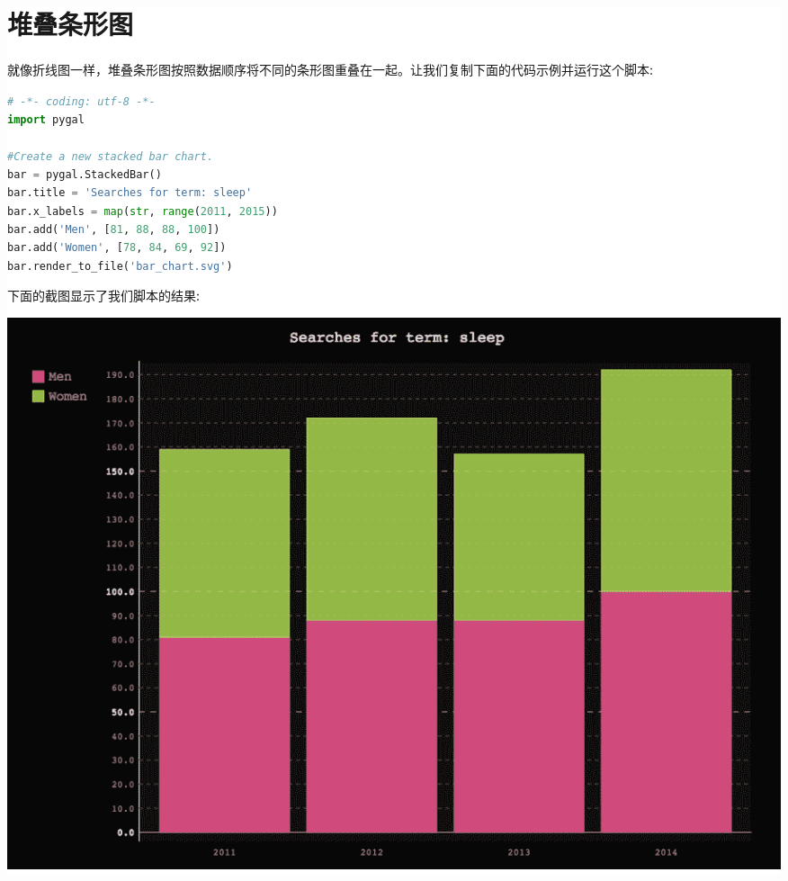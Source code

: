 # 堆叠条形图

就像折线图一样，堆叠条形图按照数据顺序将不同的条形图重叠在一起。让我们复制下面的代码示例并运行这个脚本:

```py
# -*- coding: utf-8 -*-
import pygal

#Create a new stacked bar chart.
bar = pygal.StackedBar()
bar.title = 'Searches for term: sleep'
bar.x_labels = map(str, range(2011, 2015))
bar.add('Men', [81, 88, 88, 100])
bar.add('Women', [78, 84, 69, 92])
bar.render_to_file('bar_chart.svg')
```

下面的截图显示了我们脚本的结果:

![Stacked bar charts](img/3334OS_03_09.jpg)
